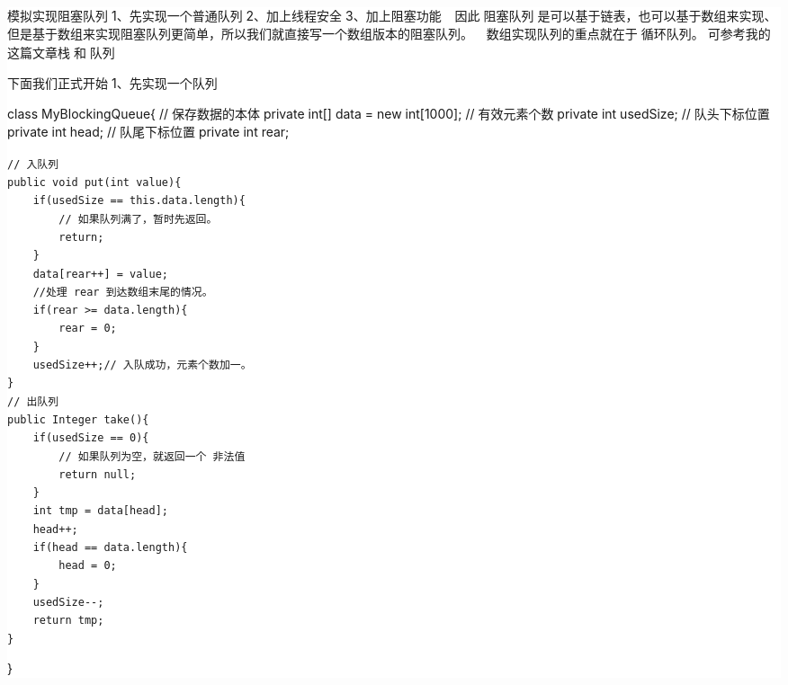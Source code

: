 
模拟实现阻塞队列
1、先实现一个普通队列
2、加上线程安全
3、加上阻塞功能
 
因此 阻塞队列 是可以基于链表，也可以基于数组来实现、
但是基于数组来实现阻塞队列更简单，所以我们就直接写一个数组版本的阻塞队列。
 
数组实现队列的重点就在于 循环队列。
可参考我的这篇文章栈 和 队列


下面我们正式开始
1、先实现一个队列

class MyBlockingQueue{
    // 保存数据的本体
    private int[] data = new int[1000];
    // 有效元素个数
    private int usedSize;
    // 队头下标位置
    private int head;
    // 队尾下标位置
    private int rear;

    // 入队列
    public void put(int value){
        if(usedSize == this.data.length){
            // 如果队列满了，暂时先返回。
            return;
        }
        data[rear++] = value;
        //处理 rear 到达数组末尾的情况。
        if(rear >= data.length){
            rear = 0;
        }
        usedSize++;// 入队成功，元素个数加一。
    }
    // 出队列
    public Integer take(){
        if(usedSize == 0){
            // 如果队列为空，就返回一个 非法值
            return null;
        }
        int tmp = data[head];
        head++;
        if(head == data.length){
            head = 0;
        }
        usedSize--;
        return tmp;
    }
}
